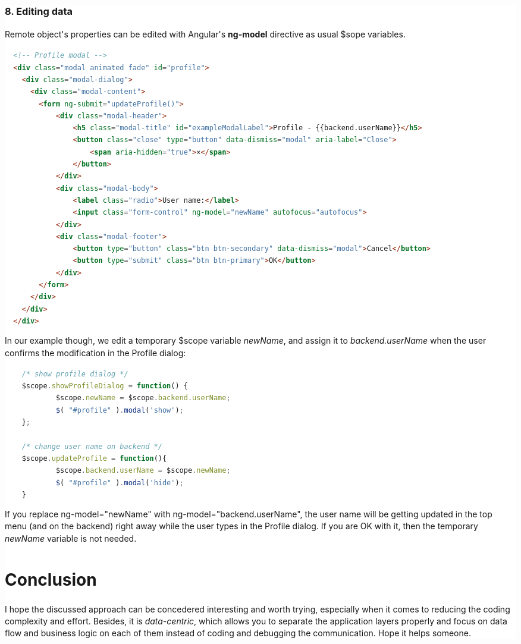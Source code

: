 ### 8. Editing data
Remote object's properties can be edited with Angular's **ng-model** directive as usual $sope variables. 
```html
  <!-- Profile modal -->
  <div class="modal animated fade" id="profile">
	<div class="modal-dialog">
	  <div class="modal-content">
		<form ng-submit="updateProfile()">
			<div class="modal-header">
				<h5 class="modal-title" id="exampleModalLabel">Profile - {{backend.userName}}</h5>
				<button class="close" type="button" data-dismiss="modal" aria-label="Close">
					<span aria-hidden="true">×</span>
				</button>
			</div>
			<div class="modal-body">
			  	<label class="radio">User name:</label>
			  	<input class="form-control" ng-model="newName" autofocus="autofocus">
			</div>
			<div class="modal-footer">
			  	<button type="button" class="btn btn-secondary" data-dismiss="modal">Cancel</button>
			  	<button type="submit" class="btn btn-primary">OK</button>
			</div>
		</form>
	  </div>
	</div>
  </div>
```
In our example though, we edit a temporary $scope variable *newName*, and assign it to *backend.userName* when the user confirms the modification in the Profile dialog:

```javascript
	/* show profile dialog */
	$scope.showProfileDialog = function() {
			$scope.newName = $scope.backend.userName;
			$( "#profile" ).modal('show');
	};

	/* change user name on backend */
	$scope.updateProfile = function(){
			$scope.backend.userName = $scope.newName;
			$( "#profile" ).modal('hide');
	}
```
If you replace ng-model="newName" with ng-model="backend.userName", the user name will be getting updated in the top menu (and on the backend) right away while the user types in the Profile dialog. If you are OK with it, then the temporary *newName* variable is not needed.

# Conclusion
I hope the discussed approach can be concedered interesting and worth trying, especially when it comes to reducing the coding complexity and effort. Besides, it is *data-centric*, which allows you to separate the application layers properly and focus on data flow and business logic on each of them instead of coding and debugging the communication. Hope it helps someone.
